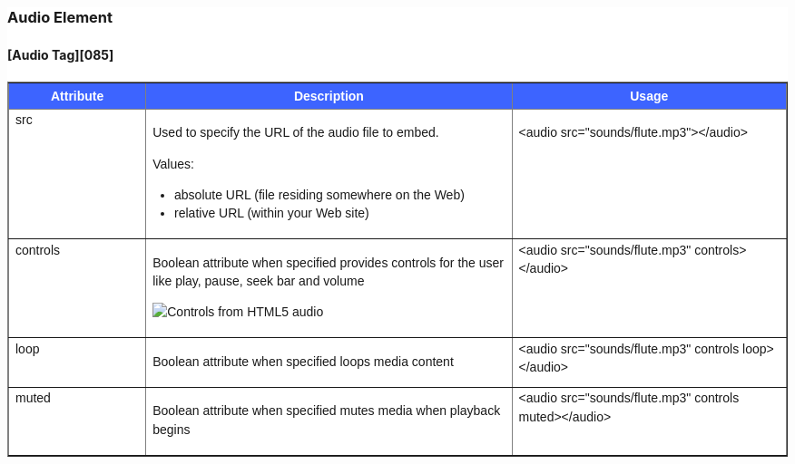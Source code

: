 
### Audio Element

#### [Audio Tag][085]

<table style="font-family: arial,helvetica,sans-serif;" table-layout="auto" cellspacing="0" cellpadding="5" border="1" align="center">
<thead>
  <tr>
    <th style="text-align: center; background-color: #3d64ff; color: #ffffff;" width="15%">Attribute</td>
    <th style="text-align: center; background-color: #3d64ff; color: #ffffff;" width="40%">Description</td>
    <th style="text-align: center; background-color: #3d64ff; color: #ffffff;" width="30%">Usage</td>
  </tr>
  <tr>
    <td>src</td>
    <td>
      <p><span style="font-family: arial,helvetica,sans-serif;">Used to specify the URL of the audio file to embed.</span></p>
      <p><span style="font-family: arial,helvetica,sans-serif;">Values:</span></p>
      <ul>
        <li><span style="font-family: arial,helvetica,sans-serif;">absolute URL (file residing somewhere on the Web)</span></li>
        <li><span style="font-family: arial,helvetica,sans-serif;">relative URL (within your Web site)</span></li>
      </ul>
    </td>
    <td>
      <p><span style="font-family: arial,helvetica,sans-serif;">&lt;audio src="sounds/flute.mp3"&gt;&lt;/audio&gt;</span></p>
    </td>
  </tr>
</thead>
<tbody>
  <tr>
    <td>controls</td>
    <td>
      <p><span style="font-family: arial,helvetica,sans-serif;">Boolean attribute when specified provides controls for the user like play, pause, seek bar and volume</span></p>
      <p><img alt="Controls from HTML5 audio" src="https://prod-edxapp.edx-cdn.org/assets/courseware/v1/327f2b7346ed0f5b804d41e3d49dd8ea/asset-v1:W3Cx+HTML5.0x+2T2018+type@asset+block/audio-controls.PNG" type="saveimage" target="[object Object]" isimmediatepropagationstopped="function t(){return!1}" ispropagationstopped="function t(){return!1}" isdefaultprevented="function t(){return!1}" stopimmediatepropagation="function (){r.isImmediatePropagationStopped=n}" stoppropagation="function (){r.isPropagationStopped=n}" preventdefault="function (){r.isDefaultPrevented=n}" width="263" height="26"></p>
    </td>
    <td><span style="font-family: arial,helvetica,sans-serif;">&lt;audio src="sounds/flute.mp3" controls&gt;&lt;/audio&gt;</span></td>
  </tr>
  <tr>
    <td>loop</td>
    <td>
      <p><span style="font-family: arial,helvetica,sans-serif;">Boolean attribute when specified loops media content</span></p>
    </td>
    <td><span style="font-family: arial,helvetica,sans-serif;">&lt;audio src="sounds/flute.mp3" controls loop&gt;&lt;/audio&gt;</span></td>
  </tr>
  <tr>
    <td>muted</td>
    <td>
      <p><span style="font-family: arial,helvetica,sans-serif;">Boolean attribute when specified mutes media when playback begins</span></p>
    </td>
    <td><span style="font-family: arial,helvetica,sans-serif;">&lt;audio src="sounds/flute.mp3" controls muted&gt;&lt;/audio&gt;</span></td>
  </tr>